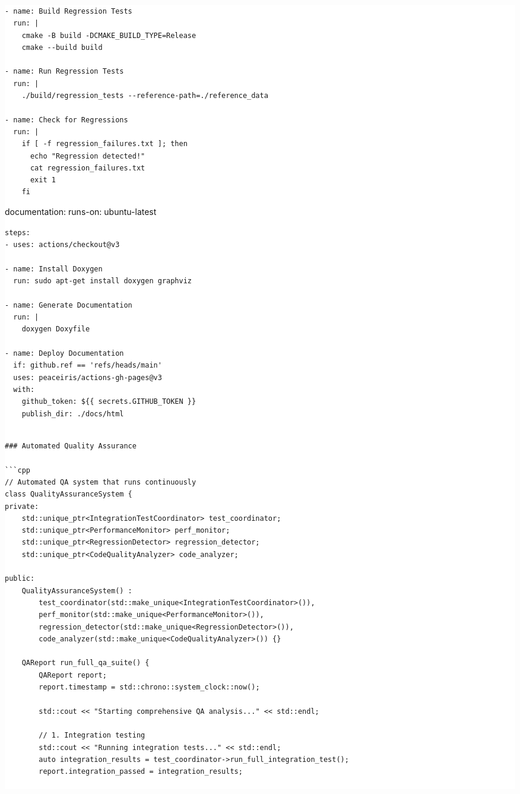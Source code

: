     - name: Build Regression Tests
      run: |
        cmake -B build -DCMAKE_BUILD_TYPE=Release
        cmake --build build
    
    - name: Run Regression Tests
      run: |
        ./build/regression_tests --reference-path=./reference_data
    
    - name: Check for Regressions
      run: |
        if [ -f regression_failures.txt ]; then
          echo "Regression detected!"
          cat regression_failures.txt
          exit 1
        fi

  documentation:
    runs-on: ubuntu-latest
    
    steps:
    - uses: actions/checkout@v3
    
    - name: Install Doxygen
      run: sudo apt-get install doxygen graphviz
    
    - name: Generate Documentation
      run: |
        doxygen Doxyfile
    
    - name: Deploy Documentation
      if: github.ref == 'refs/heads/main'
      uses: peaceiris/actions-gh-pages@v3
      with:
        github_token: ${{ secrets.GITHUB_TOKEN }}
        publish_dir: ./docs/html
```

### Automated Quality Assurance

```cpp
// Automated QA system that runs continuously
class QualityAssuranceSystem {
private:
    std::unique_ptr<IntegrationTestCoordinator> test_coordinator;
    std::unique_ptr<PerformanceMonitor> perf_monitor;
    std::unique_ptr<RegressionDetector> regression_detector;
    std::unique_ptr<CodeQualityAnalyzer> code_analyzer;
    
public:
    QualityAssuranceSystem() :
        test_coordinator(std::make_unique<IntegrationTestCoordinator>()),
        perf_monitor(std::make_unique<PerformanceMonitor>()),
        regression_detector(std::make_unique<RegressionDetector>()),
        code_analyzer(std::make_unique<CodeQualityAnalyzer>()) {}
    
    QAReport run_full_qa_suite() {
        QAReport report;
        report.timestamp = std::chrono::system_clock::now();
        
        std::cout << "Starting comprehensive QA analysis..." << std::endl;
        
        // 1. Integration testing
        std::cout << "Running integration tests..." << std::endl;
        auto integration_results = test_coordinator->run_full_integration_test();
        report.integration_passed = integration_results;
        
```